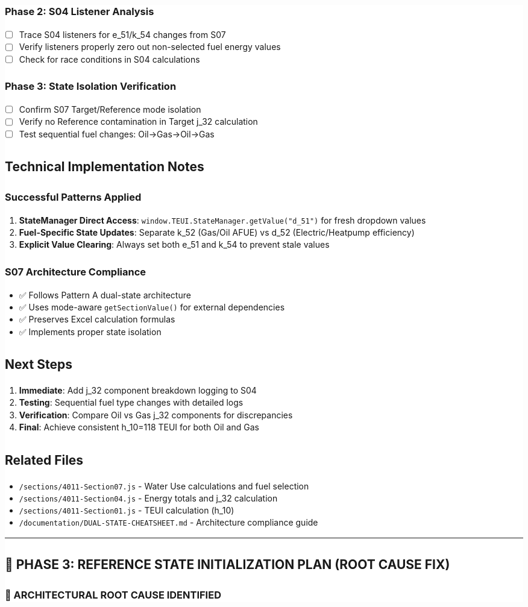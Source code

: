 ### **Phase 2: S04 Listener Analysis**

- [ ] Trace S04 listeners for e_51/k_54 changes from S07
- [ ] Verify listeners properly zero out non-selected fuel energy values
- [ ] Check for race conditions in S04 calculations

### **Phase 3: State Isolation Verification**

- [ ] Confirm S07 Target/Reference mode isolation
- [ ] Verify no Reference contamination in Target j_32 calculation
- [ ] Test sequential fuel changes: Oil→Gas→Oil→Gas

## Technical Implementation Notes

### **Successful Patterns Applied**

1. **StateManager Direct Access**: `window.TEUI.StateManager.getValue("d_51")` for fresh dropdown values
2. **Fuel-Specific State Updates**: Separate k_52 (Gas/Oil AFUE) vs d_52 (Electric/Heatpump efficiency)
3. **Explicit Value Clearing**: Always set both e_51 and k_54 to prevent stale values

### **S07 Architecture Compliance**

- ✅ Follows Pattern A dual-state architecture
- ✅ Uses mode-aware `getSectionValue()` for external dependencies
- ✅ Preserves Excel calculation formulas
- ✅ Implements proper state isolation

## Next Steps

1. **Immediate**: Add j_32 component breakdown logging to S04
2. **Testing**: Sequential fuel type changes with detailed logs
3. **Verification**: Compare Oil vs Gas j_32 components for discrepancies
4. **Final**: Achieve consistent h_10=118 TEUI for both Oil and Gas

## Related Files

- `/sections/4011-Section07.js` - Water Use calculations and fuel selection
- `/sections/4011-Section04.js` - Energy totals and j_32 calculation
- `/sections/4011-Section01.js` - TEUI calculation (h_10)
- `/documentation/DUAL-STATE-CHEATSHEET.md` - Architecture compliance guide

---

## 🎯 **PHASE 3: REFERENCE STATE INITIALIZATION PLAN (ROOT CAUSE FIX)**

### **🚨 ARCHITECTURAL ROOT CAUSE IDENTIFIED**
